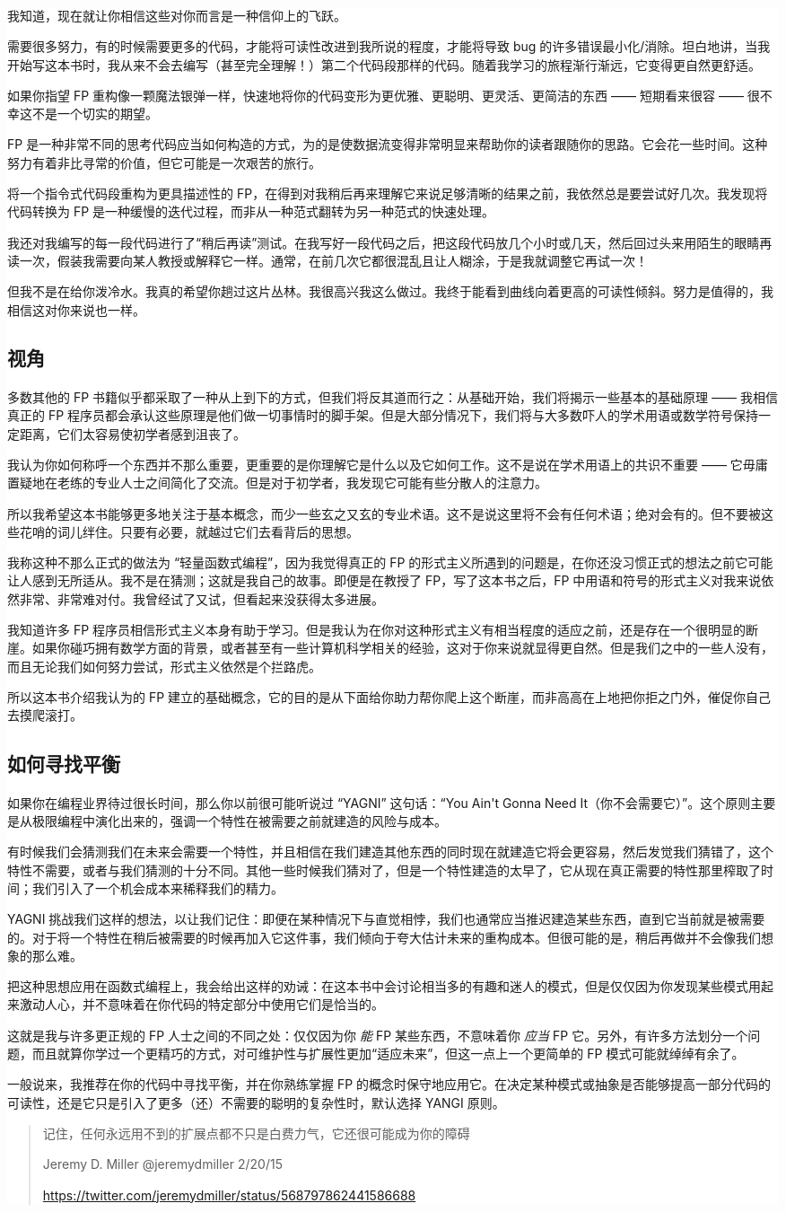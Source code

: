 我知道，现在就让你相信这些对你而言是一种信仰上的飞跃。

需要很多努力，有的时候需要更多的代码，才能将可读性改进到我所说的程度，才能将导致 bug 的许多错误最小化/消除。坦白地讲，当我开始写这本书时，我从来不会去编写（甚至完全理解！）第二个代码段那样的代码。随着我学习的旅程渐行渐远，它变得更自然更舒适。

如果你指望 FP 重构像一颗魔法银弹一样，快速地将你的代码变形为更优雅、更聪明、更灵活、更简洁的东西 —— 短期看来很容 —— 很不幸这不是一个切实的期望。

FP 是一种非常不同的思考代码应当如何构造的方式，为的是使数据流变得非常明显来帮助你的读者跟随你的思路。它会花一些时间。这种努力有着非比寻常的价值，但它可能是一次艰苦的旅行。

将一个指令式代码段重构为更具描述性的 FP，在得到对我稍后再来理解它来说足够清晰的结果之前，我依然总是要尝试好几次。我发现将代码转换为 FP 是一种缓慢的迭代过程，而非从一种范式翻转为另一种范式的快速处理。

我还对我编写的每一段代码进行了“稍后再读”测试。在我写好一段代码之后，把这段代码放几个小时或几天，然后回过头来用陌生的眼睛再读一次，假装我需要向某人教授或解释它一样。通常，在前几次它都很混乱且让人糊涂，于是我就调整它再试一次！

但我不是在给你泼冷水。我真的希望你趟过这片丛林。我很高兴我这么做过。我终于能看到曲线向着更高的可读性倾斜。努力是值得的，我相信这对你来说也一样。

## 视角

多数其他的 FP 书籍似乎都采取了一种从上到下的方式，但我们将反其道而行之：从基础开始，我们将揭示一些基本的基础原理 —— 我相信真正的 FP 程序员都会承认这些原理是他们做一切事情时的脚手架。但是大部分情况下，我们将与大多数吓人的学术用语或数学符号保持一定距离，它们太容易使初学者感到沮丧了。

我认为你如何称呼一个东西并不那么重要，更重要的是你理解它是什么以及它如何工作。这不是说在学术用语上的共识不重要 —— 它毋庸置疑地在老练的专业人士之间简化了交流。但是对于初学者，我发现它可能有些分散人的注意力。

所以我希望这本书能够更多地关注于基本概念，而少一些玄之又玄的专业术语。这不是说这里将不会有任何术语；绝对会有的。但不要被这些花哨的词儿绊住。只要有必要，就越过它们去看背后的思想。

我称这种不那么正式的做法为 “轻量函数式编程”，因为我觉得真正的 FP 的形式主义所遇到的问题是，在你还没习惯正式的想法之前它可能让人感到无所适从。我不是在猜测；这就是我自己的故事。即便是在教授了 FP，写了这本书之后，FP 中用语和符号的形式主义对我来说依然非常、非常难对付。我曾经试了又试，但看起来没获得太多进展。

我知道许多 FP 程序员相信形式主义本身有助于学习。但是我认为在你对这种形式主义有相当程度的适应之前，还是存在一个很明显的断崖。如果你碰巧拥有数学方面的背景，或者甚至有一些计算机科学相关的经验，这对于你来说就显得更自然。但是我们之中的一些人没有，而且无论我们如何努力尝试，形式主义依然是个拦路虎。

所以这本书介绍我认为的 FP 建立的基础概念，它的目的是从下面给你助力帮你爬上这个断崖，而非高高在上地把你拒之门外，催促你自己去摸爬滚打。

## 如何寻找平衡

如果你在编程业界待过很长时间，那么你以前很可能听说过 “YAGNI” 这句话：“You Ain't Gonna Need It（你不会需要它）”。这个原则主要是从极限编程中演化出来的，强调一个特性在被需要之前就建造的风险与成本。

有时候我们会猜测我们在未来会需要一个特性，并且相信在我们建造其他东西的同时现在就建造它将会更容易，然后发觉我们猜错了，这个特性不需要，或者与我们猜测的十分不同。其他一些时候我们猜对了，但是一个特性建造的太早了，它从现在真正需要的特性那里榨取了时间；我们引入了一个机会成本来稀释我们的精力。

YAGNI 挑战我们这样的想法，以让我们记住：即便在某种情况下与直觉相悖，我们也通常应当推迟建造某些东西，直到它当前就是被需要的。对于将一个特性在稍后被需要的时候再加入它这件事，我们倾向于夸大估计未来的重构成本。但很可能的是，稍后再做并不会像我们想象的那么难。

把这种思想应用在函数式编程上，我会给出这样的劝诫：在这本书中会讨论相当多的有趣和迷人的模式，但是仅仅因为你发现某些模式用起来激动人心，并不意味着在你代码的特定部分中使用它们是恰当的。

这就是我与许多更正规的 FP 人士之间的不同之处：仅仅因为你 _能_ FP 某些东西，不意味着你 _应当_ FP 它。另外，有许多方法划分一个问题，而且就算你学过一个更精巧的方式，对可维护性与扩展性更加“适应未来”，但这一点上一个更简单的 FP 模式可能就绰绰有余了。

一般说来，我推荐在你的代码中寻找平衡，并在你熟练掌握 FP 的概念时保守地应用它。在决定某种模式或抽象是否能够提高一部分代码的可读性，还是它只是引入了更多（还）不需要的聪明的复杂性时，默认选择 YANGI 原则。

> 记住，任何永远用不到的扩展点都不只是白费力气，它还很可能成为你的障碍
>
> Jeremy D. Miller @jeremydmiller 2/20/15
>
> https://twitter.com/jeremydmiller/status/568797862441586688
